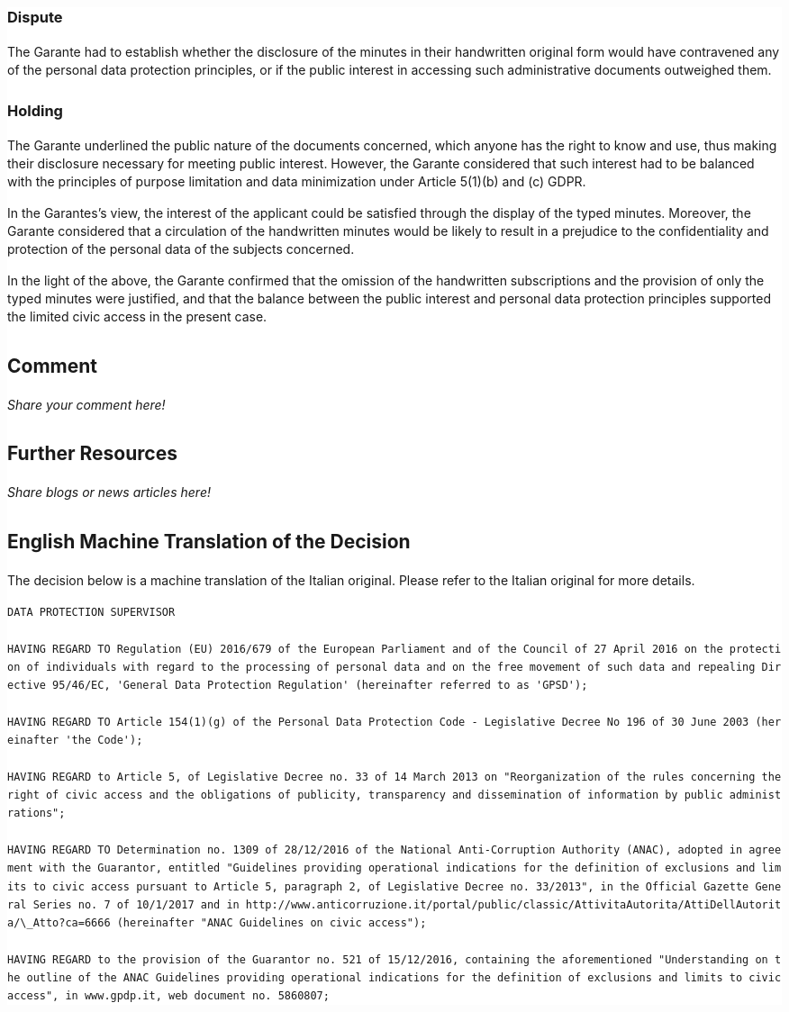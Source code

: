 ### Dispute

The Garante had to establish whether the disclosure of the minutes in their handwritten original form would have contravened any of the personal data protection principles, or if the public interest in accessing such administrative documents outweighed them.

### Holding

The Garante underlined the public nature of the documents concerned, which anyone has the right to know and use, thus making their disclosure necessary for meeting public interest. However, the Garante considered that such interest had to be balanced with the principles of purpose limitation and data minimization under Article 5(1)(b) and (c) GDPR.

In the Garantes’s view, the interest of the applicant could be satisfied through the display of the typed minutes. Moreover, the Garante considered that a circulation of the handwritten minutes would be likely to result in a prejudice to the confidentiality and protection of the personal data of the subjects concerned.

In the light of the above, the Garante confirmed that the omission of the handwritten subscriptions and the provision of only the typed minutes were justified, and that the balance between the public interest and personal data protection principles supported the limited civic access in the present case.

## Comment

_Share your comment here!_

## Further Resources

_Share blogs or news articles here!_

## English Machine Translation of the Decision

The decision below is a machine translation of the Italian original. Please refer to the Italian original for more details.

```
DATA PROTECTION SUPERVISOR

HAVING REGARD TO Regulation (EU) 2016/679 of the European Parliament and of the Council of 27 April 2016 on the protection of individuals with regard to the processing of personal data and on the free movement of such data and repealing Directive 95/46/EC, 'General Data Protection Regulation' (hereinafter referred to as 'GPSD');

HAVING REGARD TO Article 154(1)(g) of the Personal Data Protection Code - Legislative Decree No 196 of 30 June 2003 (hereinafter 'the Code');

HAVING REGARD to Article 5, of Legislative Decree no. 33 of 14 March 2013 on "Reorganization of the rules concerning the right of civic access and the obligations of publicity, transparency and dissemination of information by public administrations";

HAVING REGARD TO Determination no. 1309 of 28/12/2016 of the National Anti-Corruption Authority (ANAC), adopted in agreement with the Guarantor, entitled "Guidelines providing operational indications for the definition of exclusions and limits to civic access pursuant to Article 5, paragraph 2, of Legislative Decree no. 33/2013", in the Official Gazette General Series no. 7 of 10/1/2017 and in http://www.anticorruzione.it/portal/public/classic/AttivitaAutorita/AttiDellAutorita/\_Atto?ca=6666 (hereinafter "ANAC Guidelines on civic access");

HAVING REGARD to the provision of the Guarantor no. 521 of 15/12/2016, containing the aforementioned "Understanding on the outline of the ANAC Guidelines providing operational indications for the definition of exclusions and limits to civic access", in www.gpdp.it, web document no. 5860807;

```